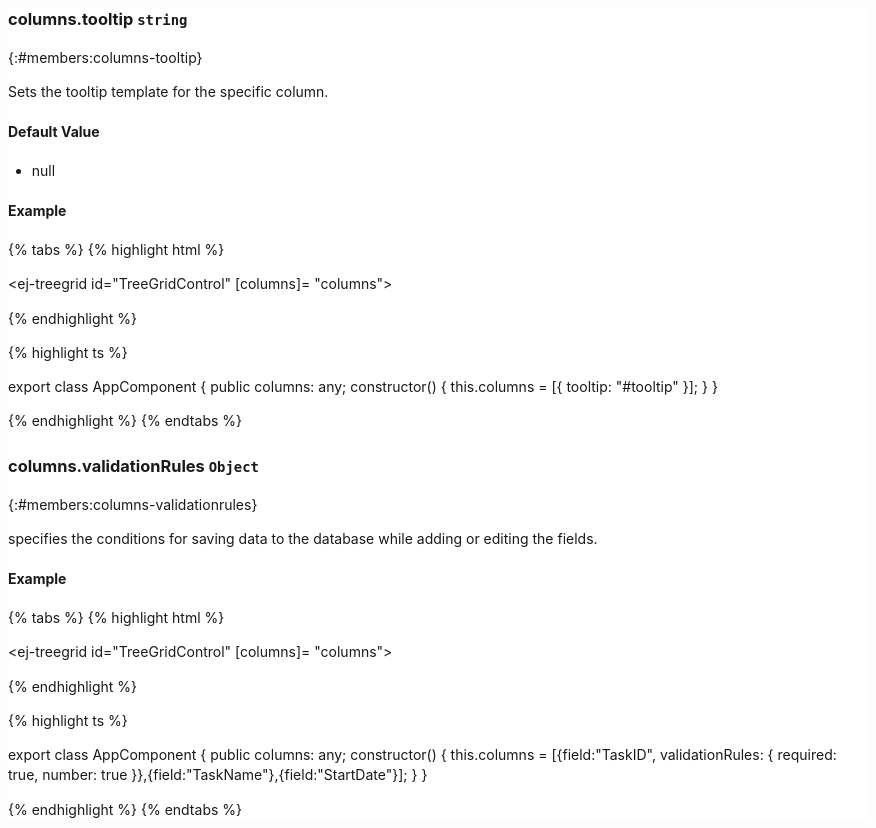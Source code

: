 ### columns.tooltip  `string`

{:#members:columns-tooltip}

Sets the tooltip template for the specific column.

#### Default Value

* null

#### Example

{% tabs %}
{% highlight html %}

<ej-treegrid id="TreeGridControl"
    [columns]= "columns">
</ej-treegrid>

{% endhighlight %}

{% highlight ts %}

export class AppComponent {
    public columns: any;
    constructor() {
        this.columns =  [{  tooltip: "#tooltip" }];
    }
}

{% endhighlight %}
{% endtabs %} 

### columns.validationRules `Object`
{:#members:columns-validationrules}

specifies the conditions for saving data to the database while adding or editing the fields.

#### Example

{% tabs %}
{% highlight html %}

<ej-treegrid id="TreeGridControl"
    [columns]= "columns">
</ej-treegrid>

{% endhighlight %}

{% highlight ts %}

export class AppComponent {
    public columns: any;
    constructor() {
        this.columns = [{field:"TaskID", validationRules: { required: true, number: true }},{field:"TaskName"},{field:"StartDate"}];
    }
}

{% endhighlight %}
{% endtabs %} 
